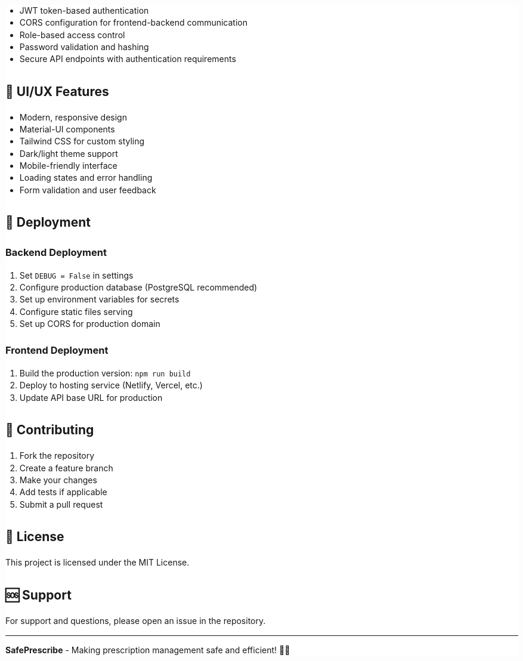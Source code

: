 - JWT token-based authentication
- CORS configuration for frontend-backend communication
- Role-based access control
- Password validation and hashing
- Secure API endpoints with authentication requirements

## 🎨 UI/UX Features

- Modern, responsive design
- Material-UI components
- Tailwind CSS for custom styling
- Dark/light theme support
- Mobile-friendly interface
- Loading states and error handling
- Form validation and user feedback

## 🚀 Deployment

### Backend Deployment
1. Set `DEBUG = False` in settings
2. Configure production database (PostgreSQL recommended)
3. Set up environment variables for secrets
4. Configure static files serving
5. Set up CORS for production domain

### Frontend Deployment
1. Build the production version: `npm run build`
2. Deploy to hosting service (Netlify, Vercel, etc.)
3. Update API base URL for production

## 🤝 Contributing

1. Fork the repository
2. Create a feature branch
3. Make your changes
4. Add tests if applicable
5. Submit a pull request

## 📝 License

This project is licensed under the MIT License.

## 🆘 Support

For support and questions, please open an issue in the repository.

---

**SafePrescribe** - Making prescription management safe and efficient! 💊🏥 
